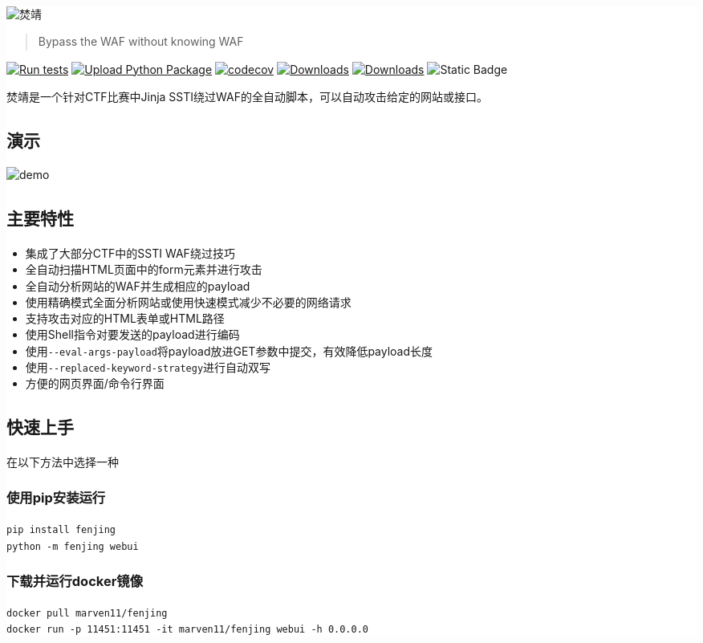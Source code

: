 ![焚靖](assets/fenjing.webp)

> Bypass the WAF without knowing WAF


[![Run tests](https://github.com/Marven11/Fenjing/raw/images/assets/run-tests.svg)](https://github.com/Marven11/Fenjing/actions/workflows/run-tests.yml)
[![Upload Python Package](https://github.com/Marven11/Fenjing/raw/images/assets/python-package.svg)](https://github.com/Marven11/Fenjing/actions/workflows/python-publish.yml)
[![codecov](https://github.com/Marven11/Fenjing/raw/images/assets/codecov.svg)](https://codecov.io/gh/Marven11/Fenjing)
[![Downloads](https://github.com/Marven11/Fenjing/raw/images/assets/downloads.svg)](https://pepy.tech/project/fenjing)
[![Downloads](https://github.com/Marven11/Fenjing/raw/images/assets/downloads-monthly.svg)](https://pepy.tech/project/fenjing)
![Static Badge](https://github.com/Marven11/Fenjing/raw/images/assets/license.svg)

焚靖是一个针对CTF比赛中Jinja SSTI绕过WAF的全自动脚本，可以自动攻击给定的网站或接口。

## 演示

![demo](assets/demo.webp)

## 主要特性

- 集成了大部分CTF中的SSTI WAF绕过技巧
- 全自动扫描HTML页面中的form元素并进行攻击
- 全自动分析网站的WAF并生成相应的payload
- 使用精确模式全面分析网站或使用快速模式减少不必要的网络请求
- 支持攻击对应的HTML表单或HTML路径
- 使用Shell指令对要发送的payload进行编码
- 使用`--eval-args-payload`将payload放进GET参数中提交，有效降低payload长度
- 使用`--replaced-keyword-strategy`进行自动双写
- 方便的网页界面/命令行界面

## 快速上手

在以下方法中选择一种

### 使用pip安装运行

```shell
pip install fenjing
python -m fenjing webui
```

### 下载并运行docker镜像

```shell
docker pull marven11/fenjing
docker run -p 11451:11451 -it marven11/fenjing webui -h 0.0.0.0
```
